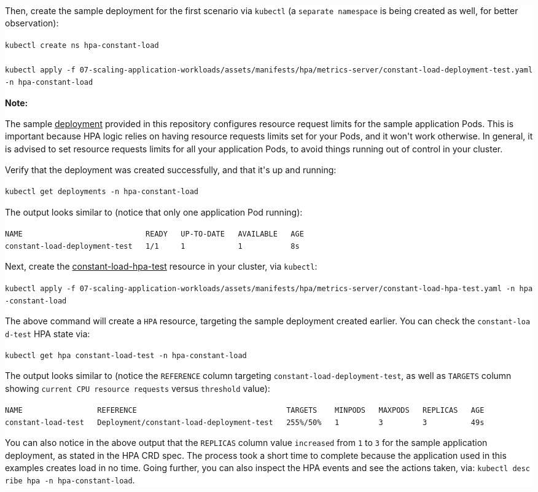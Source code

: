 Then, create the sample deployment for the first scenario via `kubectl` (a `separate namespace` is being created as well, for better observation):

```shell
kubectl create ns hpa-constant-load

kubectl apply -f 07-scaling-application-workloads/assets/manifests/hpa/metrics-server/constant-load-deployment-test.yaml -n hpa-constant-load
```

**Note:**

The sample [deployment](assets/manifests/hpa/metrics-server/constant-load-deployment-test.yaml#L37) provided in this repository configures resource request limits for the sample application Pods. This is important because HPA logic relies on having resource requests limits set for your Pods, and it won't work otherwise. In general, it is advised to set resource requests limits for all your application Pods, to avoid things running out of control in your cluster.

Verify that the deployment was created successfully, and that it's up and running:

```shell
kubectl get deployments -n hpa-constant-load
```

The output looks similar to (notice that only one application Pod running):

```text
NAME                            READY   UP-TO-DATE   AVAILABLE   AGE
constant-load-deployment-test   1/1     1            1           8s
```

Next, create the [constant-load-hpa-test](assets/manifests/hpa/metrics-server/constant-load-hpa-test.yaml) resource in your cluster, via `kubectl`:

```shell
kubectl apply -f 07-scaling-application-workloads/assets/manifests/hpa/metrics-server/constant-load-hpa-test.yaml -n hpa-constant-load
```

The above command will create a `HPA` resource, targeting the sample deployment created earlier. You can check the `constant-load-test` HPA state via:

```shell
kubectl get hpa constant-load-test -n hpa-constant-load
```

The output looks similar to (notice the `REFERENCE` column targeting `constant-load-deployment-test`, as well as `TARGETS` column showing `current CPU resource requests` versus `threshold` value):

```text
NAME                 REFERENCE                                  TARGETS    MINPODS   MAXPODS   REPLICAS   AGE
constant-load-test   Deployment/constant-load-deployment-test   255%/50%   1         3         3          49s
```

You can also notice in the above output that the `REPLICAS` column value `increased` from `1` to `3` for the sample application deployment, as stated in the HPA CRD spec. The process took a short time to complete because the application used in this examples creates load in no time. Going further, you can also inspect the HPA events and see the actions taken, via: `kubectl describe hpa -n hpa-constant-load`.
